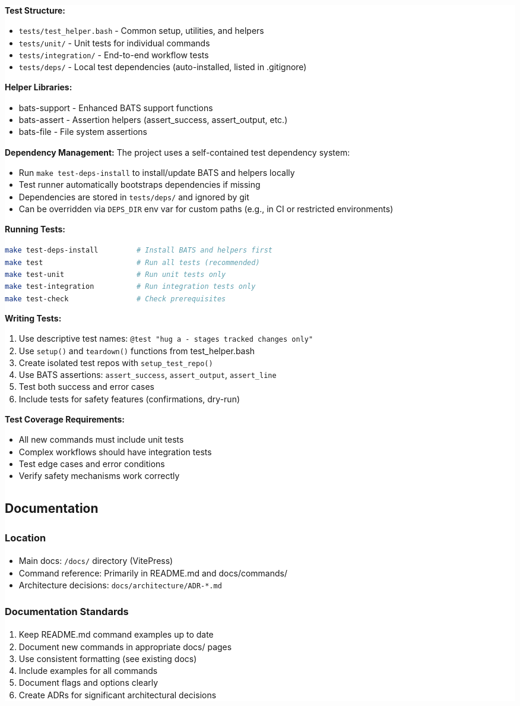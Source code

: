 **Test Structure:**
- `tests/test_helper.bash` - Common setup, utilities, and helpers
- `tests/unit/` - Unit tests for individual commands
- `tests/integration/` - End-to-end workflow tests
- `tests/deps/` - Local test dependencies (auto-installed, listed in .gitignore)

**Helper Libraries:**
- bats-support - Enhanced BATS support functions
- bats-assert - Assertion helpers (assert_success, assert_output, etc.)
- bats-file - File system assertions

**Dependency Management:**
The project uses a self-contained test dependency system:
- Run `make test-deps-install` to install/update BATS and helpers locally
- Test runner automatically bootstraps dependencies if missing
- Dependencies are stored in `tests/deps/` and ignored by git
- Can be overridden via `DEPS_DIR` env var for custom paths (e.g., in CI or restricted environments)

**Running Tests:**
```bash
make test-deps-install         # Install BATS and helpers first
make test                      # Run all tests (recommended)
make test-unit                 # Run unit tests only
make test-integration          # Run integration tests only
make test-check                # Check prerequisites
```

**Writing Tests:**
1. Use descriptive test names: `@test "hug a - stages tracked changes only"`
2. Use `setup()` and `teardown()` functions from test_helper.bash
3. Create isolated test repos with `setup_test_repo()`
4. Use BATS assertions: `assert_success`, `assert_output`, `assert_line`
5. Test both success and error cases
6. Include tests for safety features (confirmations, dry-run)

**Test Coverage Requirements:**
- All new commands must include unit tests
- Complex workflows should have integration tests
- Test edge cases and error conditions
- Verify safety mechanisms work correctly

## Documentation

### Location
- Main docs: `/docs/` directory (VitePress)
- Command reference: Primarily in README.md and docs/commands/
- Architecture decisions: `docs/architecture/ADR-*.md`

### Documentation Standards
1. Keep README.md command examples up to date
2. Document new commands in appropriate docs/ pages
3. Use consistent formatting (see existing docs)
4. Include examples for all commands
5. Document flags and options clearly
6. Create ADRs for significant architectural decisions
